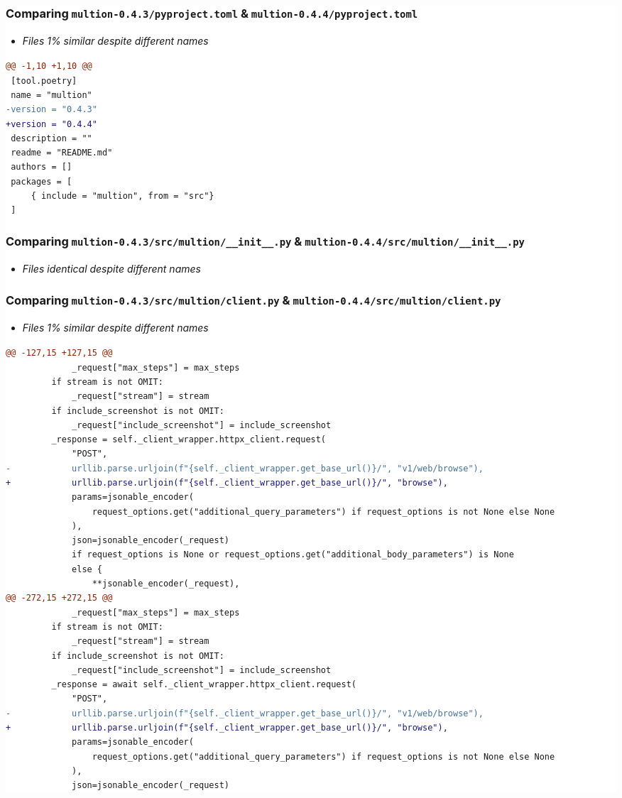 ### Comparing `multion-0.4.3/pyproject.toml` & `multion-0.4.4/pyproject.toml`

 * *Files 1% similar despite different names*

```diff
@@ -1,10 +1,10 @@
 [tool.poetry]
 name = "multion"
-version = "0.4.3"
+version = "0.4.4"
 description = ""
 readme = "README.md"
 authors = []
 packages = [
     { include = "multion", from = "src"}
 ]
```

### Comparing `multion-0.4.3/src/multion/__init__.py` & `multion-0.4.4/src/multion/__init__.py`

 * *Files identical despite different names*

### Comparing `multion-0.4.3/src/multion/client.py` & `multion-0.4.4/src/multion/client.py`

 * *Files 1% similar despite different names*

```diff
@@ -127,15 +127,15 @@
             _request["max_steps"] = max_steps
         if stream is not OMIT:
             _request["stream"] = stream
         if include_screenshot is not OMIT:
             _request["include_screenshot"] = include_screenshot
         _response = self._client_wrapper.httpx_client.request(
             "POST",
-            urllib.parse.urljoin(f"{self._client_wrapper.get_base_url()}/", "v1/web/browse"),
+            urllib.parse.urljoin(f"{self._client_wrapper.get_base_url()}/", "browse"),
             params=jsonable_encoder(
                 request_options.get("additional_query_parameters") if request_options is not None else None
             ),
             json=jsonable_encoder(_request)
             if request_options is None or request_options.get("additional_body_parameters") is None
             else {
                 **jsonable_encoder(_request),
@@ -272,15 +272,15 @@
             _request["max_steps"] = max_steps
         if stream is not OMIT:
             _request["stream"] = stream
         if include_screenshot is not OMIT:
             _request["include_screenshot"] = include_screenshot
         _response = await self._client_wrapper.httpx_client.request(
             "POST",
-            urllib.parse.urljoin(f"{self._client_wrapper.get_base_url()}/", "v1/web/browse"),
+            urllib.parse.urljoin(f"{self._client_wrapper.get_base_url()}/", "browse"),
             params=jsonable_encoder(
                 request_options.get("additional_query_parameters") if request_options is not None else None
             ),
             json=jsonable_encoder(_request)
```